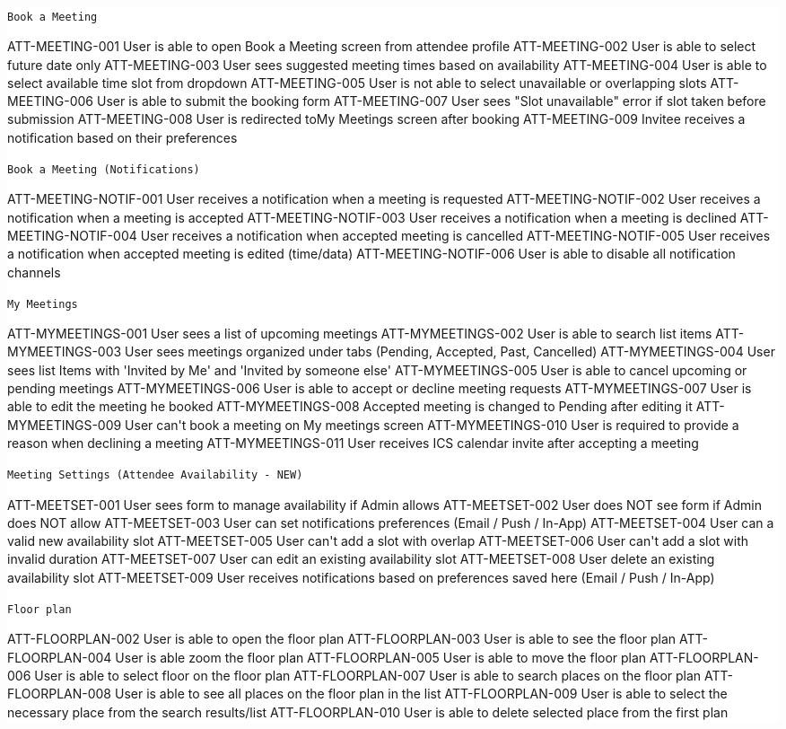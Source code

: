 	Book a Meeting
ATT-MEETING-001 	User is able to open Book a Meeting screen from attendee profile
ATT-MEETING-002	User is able to select future date only
ATT-MEETING-003	User sees suggested meeting times based on availability
ATT-MEETING-004	User is able to select available time slot from dropdown
ATT-MEETING-005	User is not able to select unavailable or overlapping slots
ATT-MEETING-006	User is able to submit the booking form
ATT-MEETING-007	User sees "Slot unavailable" error if slot taken before submission
ATT-MEETING-008	User is redirected toMy Meetings screen after booking
ATT-MEETING-009	Invitee receives a notification based on their preferences
	
	Book a Meeting (Notifications)
ATT-MEETING-NOTIF-001	User receives a notification when a meeting is requested
ATT-MEETING-NOTIF-002	User receives a notification when a meeting is accepted
ATT-MEETING-NOTIF-003	User receives a notification when a meeting is declined
ATT-MEETING-NOTIF-004	User receives a notification when accepted meeting is cancelled
ATT-MEETING-NOTIF-005	User receives a notification when accepted meeting is edited (time/data)
ATT-MEETING-NOTIF-006	User is able to disable all notification channels
	
	My Meetings
ATT-MYMEETINGS-001	User sees a list of upcoming meetings
ATT-MYMEETINGS-002	User is able to search list items
ATT-MYMEETINGS-003	User sees meetings organized under tabs (Pending, Accepted, Past, Cancelled)
ATT-MYMEETINGS-004	User sees list Items with  'Invited by Me' and 'Invited  by someone else'
ATT-MYMEETINGS-005	User is able to cancel upcoming or pending meetings
ATT-MYMEETINGS-006	User is able to accept or decline meeting requests
ATT-MYMEETINGS-007	User is able to edit the meeting he booked
ATT-MYMEETINGS-008	Accepted meeting is changed to Pending after editing it
ATT-MYMEETINGS-009	User can't book a meeting on My meetings screen
ATT-MYMEETINGS-010	User is required to provide a reason when declining a meeting
ATT-MYMEETINGS-011	User receives ICS calendar invite after accepting a meeting
	
	Meeting Settings (Attendee Availability - NEW)
ATT-MEETSET-001	User sees form to manage availability if Admin allows
ATT-MEETSET-002	User does NOT see form if Admin does NOT allow
ATT-MEETSET-003	User can set  notifications preferences  (Email / Push / In-App)
ATT-MEETSET-004	User can a valid new availability slot
ATT-MEETSET-005	User can't  add a  slot with overlap
ATT-MEETSET-006	User can't add a slot with invalid duration
ATT-MEETSET-007	User can edit an existing availability slot
ATT-MEETSET-008	User delete an existing availability slot
ATT-MEETSET-009	User receives notifications based on preferences saved here (Email / Push / In-App)
	
	Floor plan
ATT-FLOORPLAN-002	User is able to open the floor plan
ATT-FLOORPLAN-003	User is able to see the floor plan
ATT-FLOORPLAN-004	User is able zoom the floor plan
ATT-FLOORPLAN-005	User is able to move the floor plan
ATT-FLOORPLAN-006	User is able to select floor on the floor plan
ATT-FLOORPLAN-007	User is able to search places on the floor plan
ATT-FLOORPLAN-008	User is able to see all places on the floor plan in the list
ATT-FLOORPLAN-009	User is able to select the necessary place from the search results/list
ATT-FLOORPLAN-010	User is able to delete selected place from the first plan
	